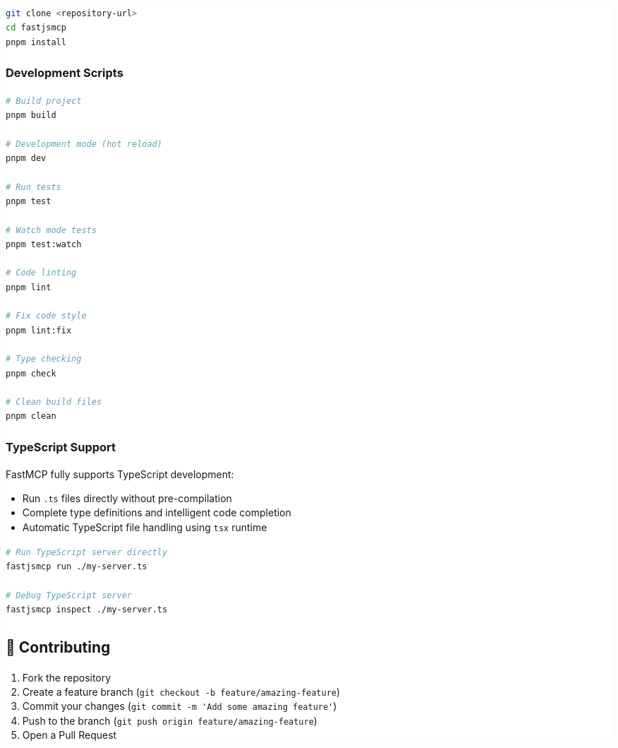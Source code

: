 ```bash
git clone <repository-url>
cd fastjsmcp
pnpm install
```

### Development Scripts

```bash
# Build project
pnpm build

# Development mode (hot reload)
pnpm dev

# Run tests
pnpm test

# Watch mode tests
pnpm test:watch

# Code linting
pnpm lint

# Fix code style
pnpm lint:fix

# Type checking
pnpm check

# Clean build files
pnpm clean
```

### TypeScript Support

FastMCP fully supports TypeScript development:

- Run `.ts` files directly without pre-compilation
- Complete type definitions and intelligent code completion
- Automatic TypeScript file handling using `tsx` runtime

```bash
# Run TypeScript server directly
fastjsmcp run ./my-server.ts

# Debug TypeScript server
fastjsmcp inspect ./my-server.ts
```

## 🤝 Contributing

1. Fork the repository
2. Create a feature branch (`git checkout -b feature/amazing-feature`)
3. Commit your changes (`git commit -m 'Add some amazing feature'`)
4. Push to the branch (`git push origin feature/amazing-feature`)
5. Open a Pull Request
